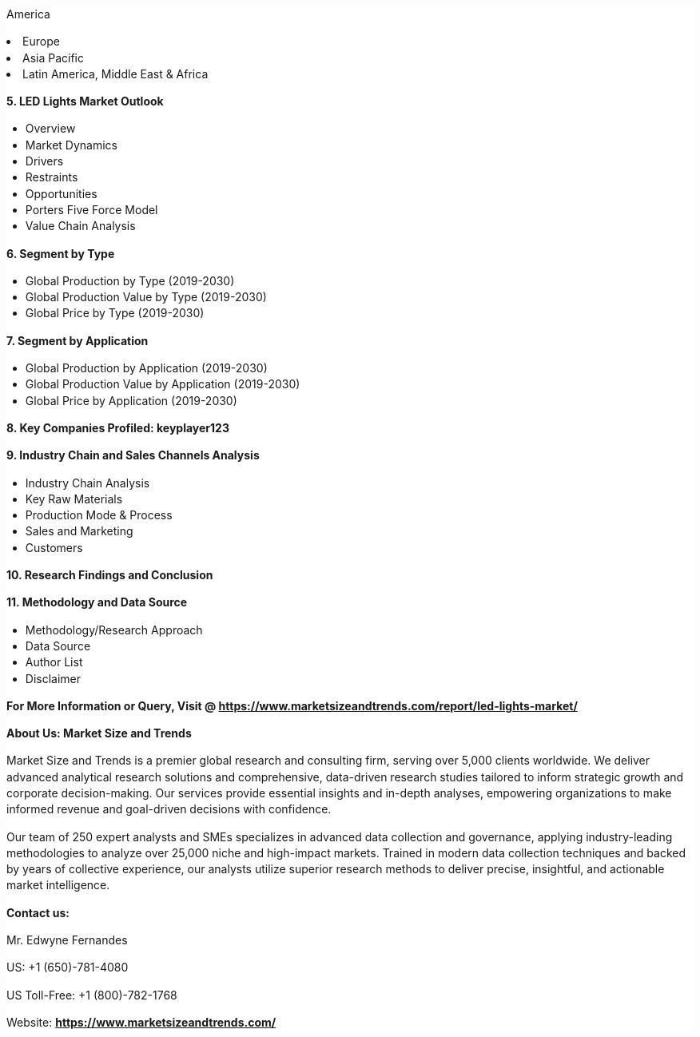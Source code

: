 America</li><li>Europe</li><li>Asia Pacific</li><li>Latin America, Middle East &amp; Africa</li></ul><p><strong>5. LED Lights Market Outlook</strong></p><ul><li>Overview</li><li>Market Dynamics</li><li>Drivers</li><li>Restraints</li><li>Opportunities</li><li>Porters Five Force Model</li><li>Value Chain Analysis&nbsp;</li></ul><p><strong>6. Segment by Type</strong></p><ul><li>Global Production by Type (2019-2030)</li><li>Global Production Value by Type (2019-2030)</li><li>Global Price by Type (2019-2030)</li></ul><p><strong>7. Segment by Application</strong></p><ul><li>Global Production by Application (2019-2030)</li><li>Global Production Value by Application (2019-2030)</li><li>Global Price by Application (2019-2030)</li></ul><p><strong>8. Key Companies Profiled: keyplayer123</strong></p><p><strong>9. Industry Chain and Sales Channels Analysis</strong></p><ul><li>Industry Chain Analysis</li><li>Key Raw Materials</li><li>Production Mode &amp; Process</li><li>Sales and Marketing</li><li>Customers</li></ul><p><strong>10. Research Findings and Conclusion</strong></p><p><strong>11. Methodology and Data Source</strong></p><ul><li>Methodology/Research Approach</li><li>Data Source</li><li>Author List</li><li>Disclaimer</li></ul></p><p><strong>For More Information or Query, Visit @ <a href="https://www.marketsizeandtrends.com/report/led-lights-market/">https://www.marketsizeandtrends.com/report/led-lights-market/</a></strong></p><p><strong>About Us: Market Size and Trends</strong></p><p>Market Size and Trends is a premier global research and consulting firm, serving over 5,000 clients worldwide. We deliver advanced analytical research solutions and comprehensive, data-driven research studies tailored to inform strategic growth and corporate decision-making. Our services provide essential insights and in-depth analyses, empowering organizations to make informed revenue and goal-driven decisions with confidence.</p><p>Our team of 250 expert analysts and SMEs specializes in advanced data collection and governance, applying industry-leading methodologies to analyze over 25,000 niche and high-impact markets. Trained in modern data collection techniques and backed by years of collective experience, our analysts utilize superior research methods to deliver precise, insightful, and actionable market intelligence.</p><p><strong>Contact us:</strong></p><p>Mr. Edwyne Fernandes</p><p>US: +1 (650)-781-4080</p><p>US Toll-Free: +1 (800)-782-1768</p><p>Website: <strong><a href="https://www.marketsizeandtrends.com/">https://www.marketsizeandtrends.com/</a></strong></p>
